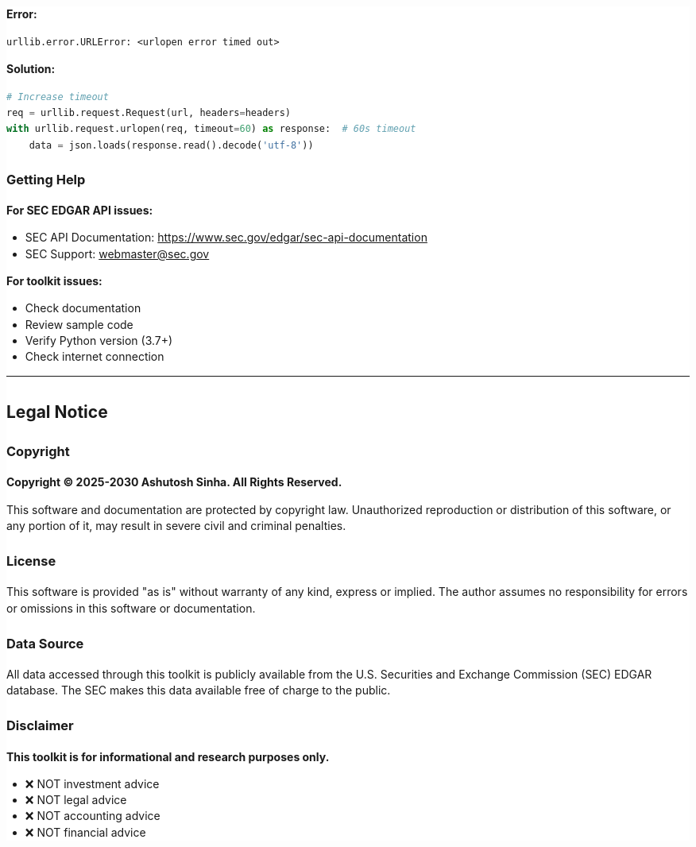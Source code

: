 **Error:**
```
urllib.error.URLError: <urlopen error timed out>
```

**Solution:**
```python
# Increase timeout
req = urllib.request.Request(url, headers=headers)
with urllib.request.urlopen(req, timeout=60) as response:  # 60s timeout
    data = json.loads(response.read().decode('utf-8'))
```

### Getting Help

**For SEC EDGAR API issues:**
- SEC API Documentation: https://www.sec.gov/edgar/sec-api-documentation
- SEC Support: webmaster@sec.gov

**For toolkit issues:**
- Check documentation
- Review sample code
- Verify Python version (3.7+)
- Check internet connection

---

## Legal Notice

### Copyright

**Copyright © 2025-2030 Ashutosh Sinha. All Rights Reserved.**

This software and documentation are protected by copyright law. Unauthorized reproduction or distribution of this software, or any portion of it, may result in severe civil and criminal penalties.

### License

This software is provided "as is" without warranty of any kind, express or implied. The author assumes no responsibility for errors or omissions in this software or documentation.

### Data Source

All data accessed through this toolkit is publicly available from the U.S. Securities and Exchange Commission (SEC) EDGAR database. The SEC makes this data available free of charge to the public.

### Disclaimer

**This toolkit is for informational and research purposes only.**

- ❌ NOT investment advice
- ❌ NOT legal advice
- ❌ NOT accounting advice
- ❌ NOT financial advice
